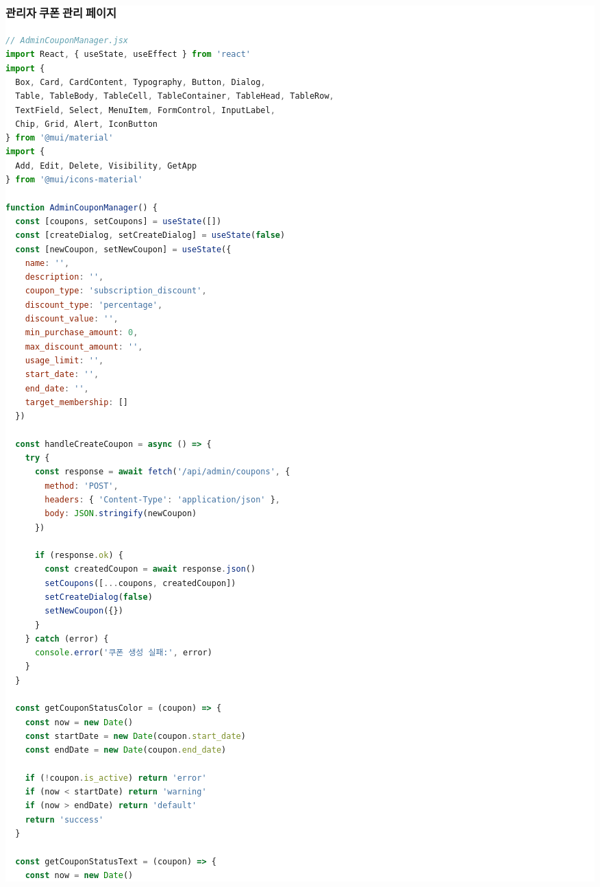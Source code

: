 ### 관리자 쿠폰 관리 페이지
```javascript
// AdminCouponManager.jsx
import React, { useState, useEffect } from 'react'
import {
  Box, Card, CardContent, Typography, Button, Dialog,
  Table, TableBody, TableCell, TableContainer, TableHead, TableRow,
  TextField, Select, MenuItem, FormControl, InputLabel,
  Chip, Grid, Alert, IconButton
} from '@mui/material'
import {
  Add, Edit, Delete, Visibility, GetApp
} from '@mui/icons-material'

function AdminCouponManager() {
  const [coupons, setCoupons] = useState([])
  const [createDialog, setCreateDialog] = useState(false)
  const [newCoupon, setNewCoupon] = useState({
    name: '',
    description: '',
    coupon_type: 'subscription_discount',
    discount_type: 'percentage',
    discount_value: '',
    min_purchase_amount: 0,
    max_discount_amount: '',
    usage_limit: '',
    start_date: '',
    end_date: '',
    target_membership: []
  })

  const handleCreateCoupon = async () => {
    try {
      const response = await fetch('/api/admin/coupons', {
        method: 'POST',
        headers: { 'Content-Type': 'application/json' },
        body: JSON.stringify(newCoupon)
      })
      
      if (response.ok) {
        const createdCoupon = await response.json()
        setCoupons([...coupons, createdCoupon])
        setCreateDialog(false)
        setNewCoupon({})
      }
    } catch (error) {
      console.error('쿠폰 생성 실패:', error)
    }
  }

  const getCouponStatusColor = (coupon) => {
    const now = new Date()
    const startDate = new Date(coupon.start_date)
    const endDate = new Date(coupon.end_date)
    
    if (!coupon.is_active) return 'error'
    if (now < startDate) return 'warning'
    if (now > endDate) return 'default'
    return 'success'
  }

  const getCouponStatusText = (coupon) => {
    const now = new Date()
```